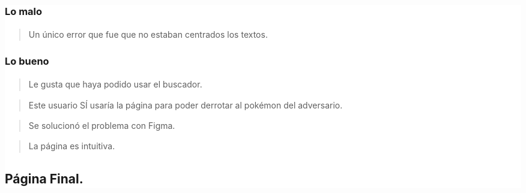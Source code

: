 ### Lo malo

> Un único error que fue que no estaban centrados los textos.


### Lo bueno

> Le gusta que haya podido usar el buscador.

> Este usuario SÍ usaría la página para poder derrotar al pokémon del adversario.

> Se solucionó el problema con Figma.

> La página es intuitiva.

## Página Final.
